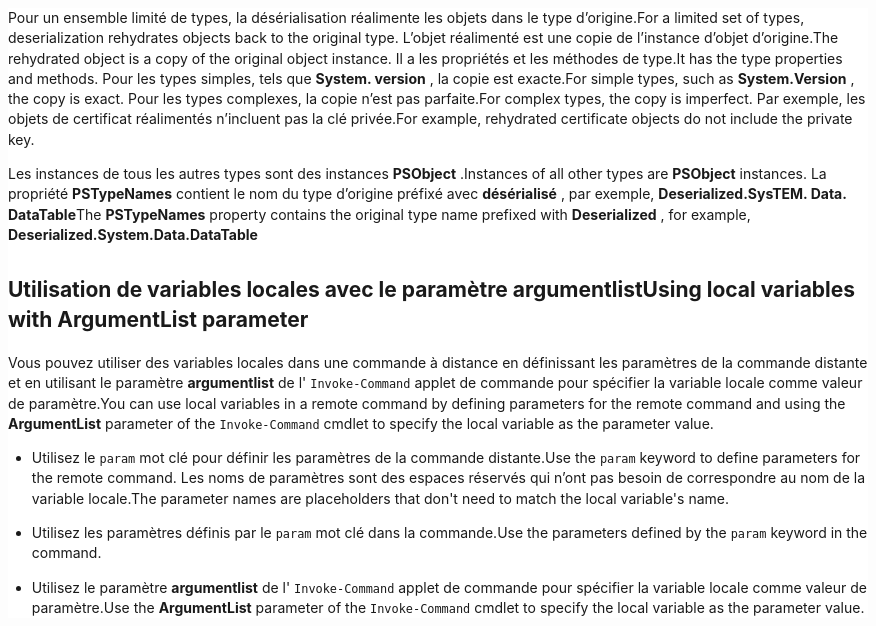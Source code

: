 <span data-ttu-id="d724e-147">Pour un ensemble limité de types, la désérialisation réalimente les objets dans le type d’origine.</span><span class="sxs-lookup"><span data-stu-id="d724e-147">For a limited set of types, deserialization rehydrates objects back to the original type.</span></span> <span data-ttu-id="d724e-148">L’objet réalimenté est une copie de l’instance d’objet d’origine.</span><span class="sxs-lookup"><span data-stu-id="d724e-148">The rehydrated object is a copy of the original object instance.</span></span>
<span data-ttu-id="d724e-149">Il a les propriétés et les méthodes de type.</span><span class="sxs-lookup"><span data-stu-id="d724e-149">It has the type properties and methods.</span></span> <span data-ttu-id="d724e-150">Pour les types simples, tels que **System. version** , la copie est exacte.</span><span class="sxs-lookup"><span data-stu-id="d724e-150">For simple types, such as **System.Version** , the copy is exact.</span></span> <span data-ttu-id="d724e-151">Pour les types complexes, la copie n’est pas parfaite.</span><span class="sxs-lookup"><span data-stu-id="d724e-151">For complex types, the copy is imperfect.</span></span> <span data-ttu-id="d724e-152">Par exemple, les objets de certificat réalimentés n’incluent pas la clé privée.</span><span class="sxs-lookup"><span data-stu-id="d724e-152">For example, rehydrated certificate objects do not include the private key.</span></span>

<span data-ttu-id="d724e-153">Les instances de tous les autres types sont des instances **PSObject** .</span><span class="sxs-lookup"><span data-stu-id="d724e-153">Instances of all other types are **PSObject** instances.</span></span> <span data-ttu-id="d724e-154">La propriété **PSTypeNames** contient le nom du type d’origine préfixé avec **désérialisé** , par exemple, **Deserialized.SysTEM. Data. DataTable**</span><span class="sxs-lookup"><span data-stu-id="d724e-154">The **PSTypeNames** property contains the original type name prefixed with **Deserialized** , for example, **Deserialized.System.Data.DataTable**</span></span>

## <a name="using-local-variables-with-argumentlist-parameter"></a><span data-ttu-id="d724e-155">Utilisation de variables locales avec le paramètre **argumentlist**</span><span class="sxs-lookup"><span data-stu-id="d724e-155">Using local variables with **ArgumentList** parameter</span></span>

<span data-ttu-id="d724e-156">Vous pouvez utiliser des variables locales dans une commande à distance en définissant les paramètres de la commande distante et en utilisant le paramètre **argumentlist** de l' `Invoke-Command` applet de commande pour spécifier la variable locale comme valeur de paramètre.</span><span class="sxs-lookup"><span data-stu-id="d724e-156">You can use local variables in a remote command by defining parameters for the remote command and using the **ArgumentList** parameter of the `Invoke-Command` cmdlet to specify the local variable as the parameter value.</span></span>

- <span data-ttu-id="d724e-157">Utilisez le `param` mot clé pour définir les paramètres de la commande distante.</span><span class="sxs-lookup"><span data-stu-id="d724e-157">Use the `param` keyword to define parameters for the remote command.</span></span> <span data-ttu-id="d724e-158">Les noms de paramètres sont des espaces réservés qui n’ont pas besoin de correspondre au nom de la variable locale.</span><span class="sxs-lookup"><span data-stu-id="d724e-158">The parameter names are placeholders that don't need to match the local variable's name.</span></span>

- <span data-ttu-id="d724e-159">Utilisez les paramètres définis par le `param` mot clé dans la commande.</span><span class="sxs-lookup"><span data-stu-id="d724e-159">Use the parameters defined by the `param` keyword in the command.</span></span>

- <span data-ttu-id="d724e-160">Utilisez le paramètre **argumentlist** de l' `Invoke-Command` applet de commande pour spécifier la variable locale comme valeur de paramètre.</span><span class="sxs-lookup"><span data-stu-id="d724e-160">Use the **ArgumentList** parameter of the `Invoke-Command` cmdlet to specify the local variable as the parameter value.</span></span>
